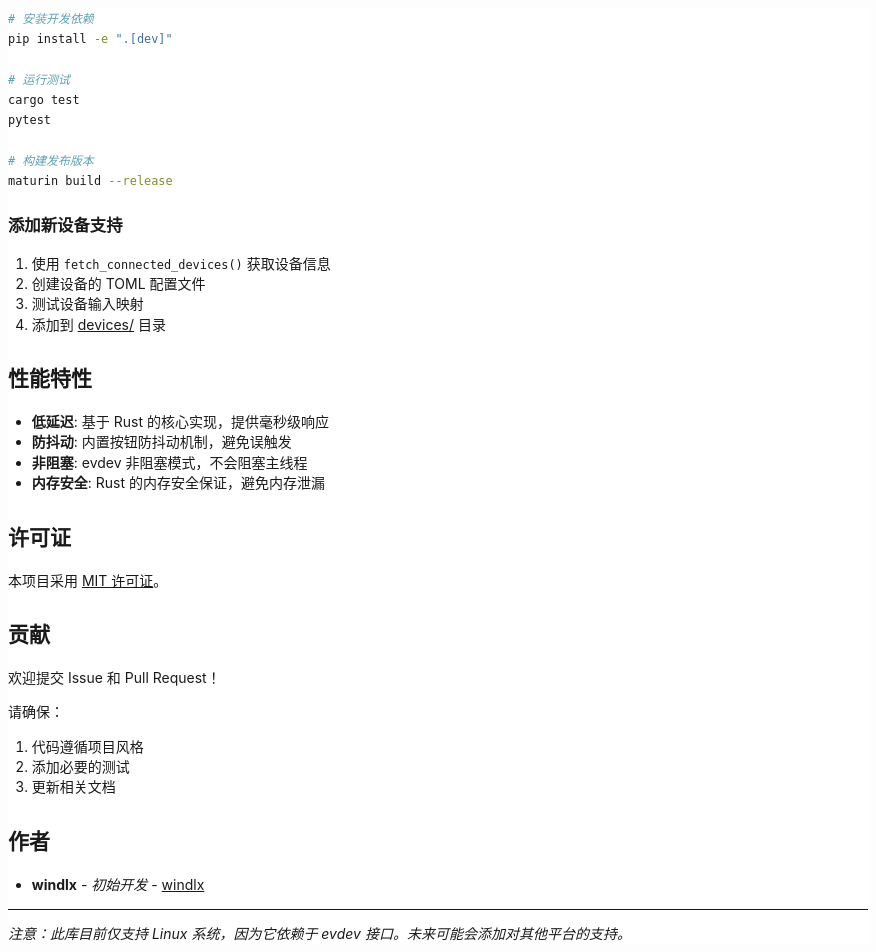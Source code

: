 ```bash
# 安装开发依赖
pip install -e ".[dev]"

# 运行测试
cargo test
pytest

# 构建发布版本
maturin build --release
```

### 添加新设备支持

1. 使用 `fetch_connected_devices()` 获取设备信息
2. 创建设备的 TOML 配置文件
3. 测试设备输入映射
4. 添加到 [devices/](devices/) 目录

## 性能特性

- **低延迟**: 基于 Rust 的核心实现，提供毫秒级响应
- **防抖动**: 内置按钮防抖动机制，避免误触发
- **非阻塞**: evdev 非阻塞模式，不会阻塞主线程
- **内存安全**: Rust 的内存安全保证，避免内存泄漏

## 许可证

本项目采用 [MIT 许可证](LICENSE)。

## 贡献

欢迎提交 Issue 和 Pull Request！

请确保：
1. 代码遵循项目风格
2. 添加必要的测试
3. 更新相关文档

## 作者

- **windlx** - *初始开发* - [windlx](https://github.com/WindLX)

---

*注意：此库目前仅支持 Linux 系统，因为它依赖于 evdev 接口。未来可能会添加对其他平台的支持。*